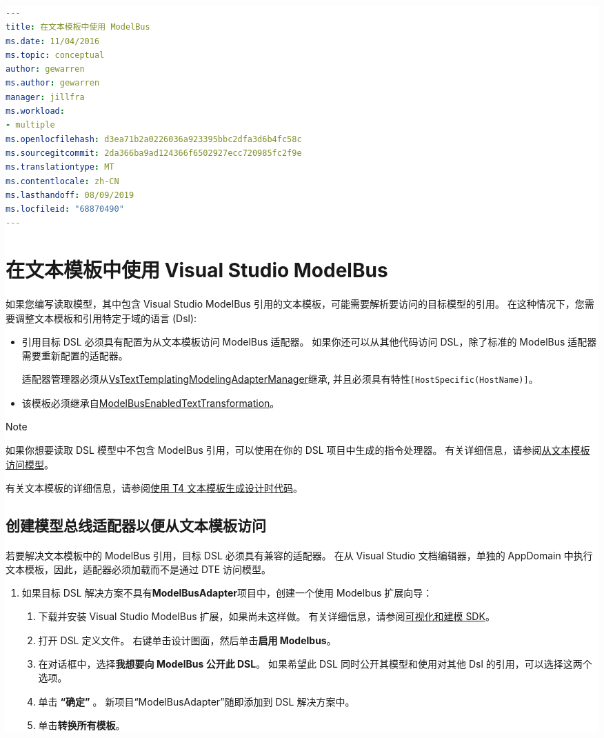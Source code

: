 ```yaml
---
title: 在文本模板中使用 ModelBus
ms.date: 11/04/2016
ms.topic: conceptual
author: gewarren
ms.author: gewarren
manager: jillfra
ms.workload:
- multiple
ms.openlocfilehash: d3ea71b2a0226036a923395bbc2dfa3d6b4fc58c
ms.sourcegitcommit: 2da366ba9ad124366f6502927ecc720985fc2f9e
ms.translationtype: MT
ms.contentlocale: zh-CN
ms.lasthandoff: 08/09/2019
ms.locfileid: "68870490"
---
```

# <a name="using-visual-studio-modelbus-in-a-text-template"></a>在文本模板中使用 Visual Studio ModelBus

如果您编写读取模型，其中包含 Visual Studio ModelBus 引用的文本模板，可能需要解析要访问的目标模型的引用。 在这种情况下，您需要调整文本模板和引用特定于域的语言 (Dsl):

- 引用目标 DSL 必须具有配置为从文本模板访问 ModelBus 适配器。 如果你还可以从其他代码访问 DSL，除了标准的 ModelBus 适配器需要重新配置的适配器。

     适配器管理器必须从[VsTextTemplatingModelingAdapterManager](/previous-versions/ee844317(v=vs.140))继承, 并且必须具有特性`[HostSpecific(HostName)]`。

- 该模板必须继承自[ModelBusEnabledTextTransformation](/previous-versions/ee844263(v=vs.140))。

> [!NOTE]
> 如果你想要读取 DSL 模型中不包含 ModelBus 引用，可以使用在你的 DSL 项目中生成的指令处理器。 有关详细信息，请参阅[从文本模板访问模型](../modeling/accessing-models-from-text-templates.md)。

有关文本模板的详细信息，请参阅[使用 T4 文本模板生成设计时代码](../modeling/design-time-code-generation-by-using-t4-text-templates.md)。

## <a name="create-a-model-bus-adapter-for-access-from-text-templates"></a>创建模型总线适配器以便从文本模板访问

若要解决文本模板中的 ModelBus 引用，目标 DSL 必须具有兼容的适配器。 在从 Visual Studio 文档编辑器，单独的 AppDomain 中执行文本模板，因此，适配器必须加载而不是通过 DTE 访问模型。

1. 如果目标 DSL 解决方案不具有**ModelBusAdapter**项目中，创建一个使用 Modelbus 扩展向导：

    1. 下载并安装 Visual Studio ModelBus 扩展，如果尚未这样做。 有关详细信息，请参阅[可视化和建模 SDK](https://devblogs.microsoft.com/devops/the-visual-studio-modeling-sdk-is-now-available-with-visual-studio-2017/)。

    2. 打开 DSL 定义文件。 右键单击设计图面，然后单击**启用 Modelbus**。

    3. 在对话框中，选择**我想要向 ModelBus 公开此 DSL**。 如果希望此 DSL 同时公开其模型和使用对其他 Dsl 的引用，可以选择这两个选项。

    4. 单击 **“确定”** 。 新项目“ModelBusAdapter”随即添加到 DSL 解决方案中。

    5. 单击**转换所有模板**。
